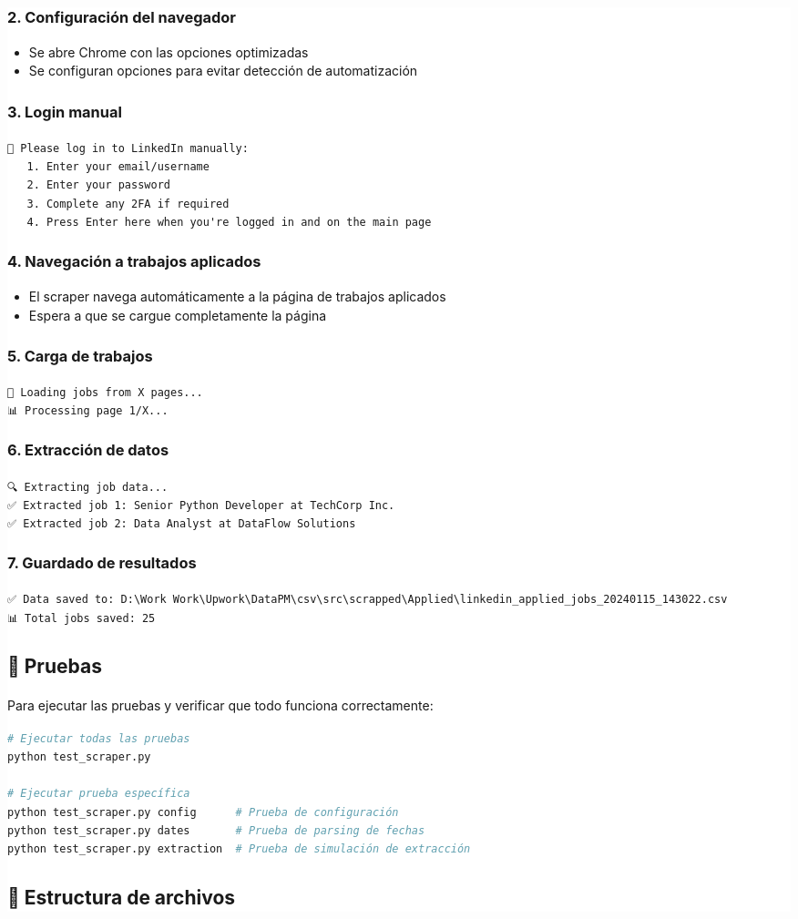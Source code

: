 ### 2. Configuración del navegador
- Se abre Chrome con las opciones optimizadas
- Se configuran opciones para evitar detección de automatización

### 3. Login manual
```
📝 Please log in to LinkedIn manually:
   1. Enter your email/username
   2. Enter your password
   3. Complete any 2FA if required
   4. Press Enter here when you're logged in and on the main page
```

### 4. Navegación a trabajos aplicados
- El scraper navega automáticamente a la página de trabajos aplicados
- Espera a que se cargue completamente la página

### 5. Carga de trabajos
```
📄 Loading jobs from X pages...
📊 Processing page 1/X...
```

### 6. Extracción de datos
```
🔍 Extracting job data...
✅ Extracted job 1: Senior Python Developer at TechCorp Inc.
✅ Extracted job 2: Data Analyst at DataFlow Solutions
```

### 7. Guardado de resultados
```
✅ Data saved to: D:\Work Work\Upwork\DataPM\csv\src\scrapped\Applied\linkedin_applied_jobs_20240115_143022.csv
📊 Total jobs saved: 25
```

## 🧪 Pruebas

Para ejecutar las pruebas y verificar que todo funciona correctamente:

```bash
# Ejecutar todas las pruebas
python test_scraper.py

# Ejecutar prueba específica
python test_scraper.py config      # Prueba de configuración
python test_scraper.py dates       # Prueba de parsing de fechas
python test_scraper.py extraction  # Prueba de simulación de extracción
```

## 📁 Estructura de archivos
